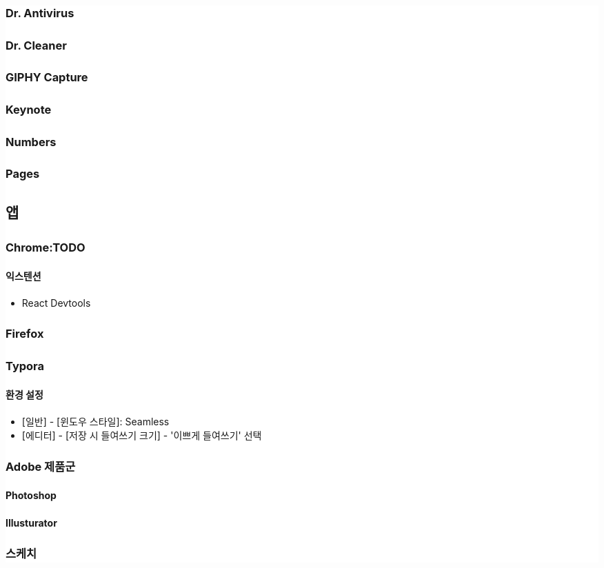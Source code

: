 ### Dr. Antivirus

### Dr. Cleaner

### GIPHY Capture

### Keynote

### Numbers

### Pages

## 앱

### Chrome:TODO

#### 익스텐션

- React Devtools

### Firefox

### Typora

#### 환경 설정

- [일반] - [윈도우 스타일]: Seamless
- [에디터] - [저장 시 들여쓰기 크기] - '이쁘게 들여쓰기' 선택

### Adobe 제품군

#### Photoshop

#### Illusturator

### 스케치

